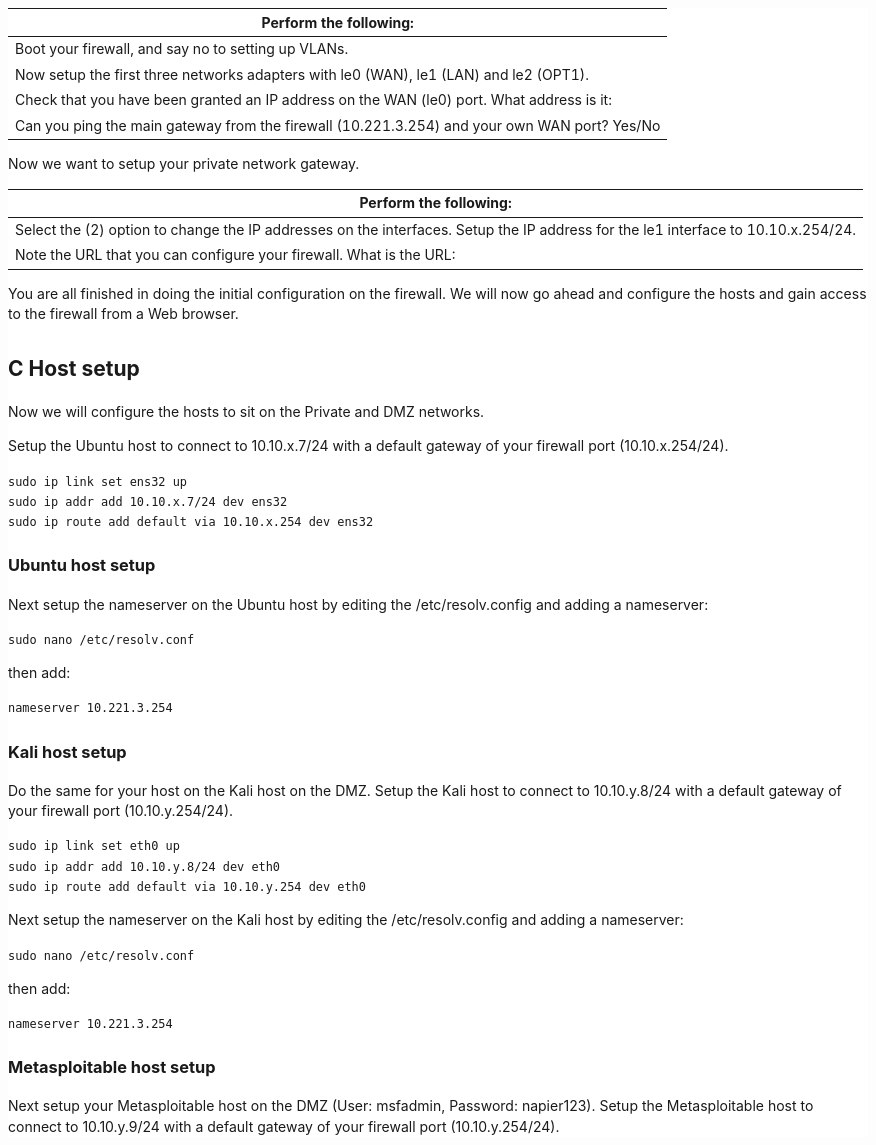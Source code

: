 | Perform the following: |
|-------------------------------|
| Boot your firewall, and say no to setting up VLANs.
| Now setup the first three networks adapters with le0 (WAN), le1 (LAN) and le2 (OPT1).
| Check that you have been granted an IP address on the WAN (le0) port. What address is it:
| Can you ping the main gateway from the firewall (10.221.3.254) and your own WAN port?  Yes/No

Now we want to setup your private network gateway.

| Perform the following: |
|-------------------------------|
| Select the (2) option to change the IP addresses on the interfaces. Setup the IP address for the le1 interface to 10.10.x.254/24. 
| Note the URL that you can configure your firewall. What is the URL:

You are all finished in doing the initial configuration on the firewall. We will now go ahead and configure the hosts and gain access to the firewall from a Web browser.

## C Host setup
Now we will configure the hosts to sit on the Private and DMZ networks.

Setup the Ubuntu host to connect to 10.10.x.7/24 with a default gateway of your firewall port (10.10.x.254/24).

```
sudo ip link set ens32 up
sudo ip addr add 10.10.x.7/24 dev ens32
sudo ip route add default via 10.10.x.254 dev ens32
```

### Ubuntu host setup
Next setup the nameserver on the Ubuntu host by editing the /etc/resolv.config and adding a nameserver:
```
sudo nano /etc/resolv.conf
```
then add:
```
nameserver 10.221.3.254
```

### Kali host setup
Do the same for your host on the Kali host on the DMZ. Setup the Kali host to connect to 10.10.y.8/24 with a default gateway of your firewall port (10.10.y.254/24).

```
sudo ip link set eth0 up
sudo ip addr add 10.10.y.8/24 dev eth0
sudo ip route add default via 10.10.y.254 dev eth0
```

Next setup the nameserver on the Kali host by editing the /etc/resolv.config and adding a nameserver:
```
sudo nano /etc/resolv.conf
```
then add:
```
nameserver 10.221.3.254
```
### Metasploitable host setup
Next setup your Metasploitable host on the DMZ (User: msfadmin, Password: napier123). Setup the Metasploitable host to connect to 10.10.y.9/24 with a default gateway of your firewall port (10.10.y.254/24).